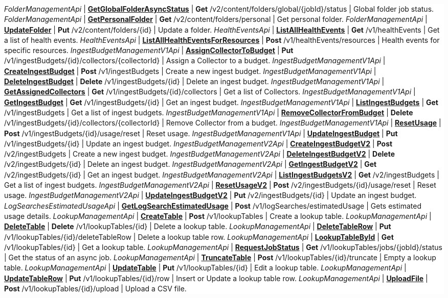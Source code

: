 *FolderManagementApi* | [**GetGlobalFolderAsyncStatus**](docs/FolderManagementApi.md#getglobalfolderasyncstatus) | **Get** /v2/content/folders/global/{jobId}/status | Global folder job status.
*FolderManagementApi* | [**GetPersonalFolder**](docs/FolderManagementApi.md#getpersonalfolder) | **Get** /v2/content/folders/personal | Get personal folder.
*FolderManagementApi* | [**UpdateFolder**](docs/FolderManagementApi.md#updatefolder) | **Put** /v2/content/folders/{id} | Update a folder.
*HealthEventsApi* | [**ListAllHealthEvents**](docs/HealthEventsApi.md#listallhealthevents) | **Get** /v1/healthEvents | Get a list of health events.
*HealthEventsApi* | [**ListAllHealthEventsForResources**](docs/HealthEventsApi.md#listallhealtheventsforresources) | **Post** /v1/healthEvents/resources | Health events for specific resources.
*IngestBudgetManagementV1Api* | [**AssignCollectorToBudget**](docs/IngestBudgetManagementV1Api.md#assigncollectortobudget) | **Put** /v1/ingestBudgets/{id}/collectors/{collectorId} | Assign a Collector to a budget.
*IngestBudgetManagementV1Api* | [**CreateIngestBudget**](docs/IngestBudgetManagementV1Api.md#createingestbudget) | **Post** /v1/ingestBudgets | Create a new ingest budget.
*IngestBudgetManagementV1Api* | [**DeleteIngestBudget**](docs/IngestBudgetManagementV1Api.md#deleteingestbudget) | **Delete** /v1/ingestBudgets/{id} | Delete an ingest budget.
*IngestBudgetManagementV1Api* | [**GetAssignedCollectors**](docs/IngestBudgetManagementV1Api.md#getassignedcollectors) | **Get** /v1/ingestBudgets/{id}/collectors | Get a list of Collectors.
*IngestBudgetManagementV1Api* | [**GetIngestBudget**](docs/IngestBudgetManagementV1Api.md#getingestbudget) | **Get** /v1/ingestBudgets/{id} | Get an ingest budget.
*IngestBudgetManagementV1Api* | [**ListIngestBudgets**](docs/IngestBudgetManagementV1Api.md#listingestbudgets) | **Get** /v1/ingestBudgets | Get a list of ingest budgets.
*IngestBudgetManagementV1Api* | [**RemoveCollectorFromBudget**](docs/IngestBudgetManagementV1Api.md#removecollectorfrombudget) | **Delete** /v1/ingestBudgets/{id}/collectors/{collectorId} | Remove Collector from a budget.
*IngestBudgetManagementV1Api* | [**ResetUsage**](docs/IngestBudgetManagementV1Api.md#resetusage) | **Post** /v1/ingestBudgets/{id}/usage/reset | Reset usage.
*IngestBudgetManagementV1Api* | [**UpdateIngestBudget**](docs/IngestBudgetManagementV1Api.md#updateingestbudget) | **Put** /v1/ingestBudgets/{id} | Update an ingest budget.
*IngestBudgetManagementV2Api* | [**CreateIngestBudgetV2**](docs/IngestBudgetManagementV2Api.md#createingestbudgetv2) | **Post** /v2/ingestBudgets | Create a new ingest budget.
*IngestBudgetManagementV2Api* | [**DeleteIngestBudgetV2**](docs/IngestBudgetManagementV2Api.md#deleteingestbudgetv2) | **Delete** /v2/ingestBudgets/{id} | Delete an ingest budget.
*IngestBudgetManagementV2Api* | [**GetIngestBudgetV2**](docs/IngestBudgetManagementV2Api.md#getingestbudgetv2) | **Get** /v2/ingestBudgets/{id} | Get an ingest budget.
*IngestBudgetManagementV2Api* | [**ListIngestBudgetsV2**](docs/IngestBudgetManagementV2Api.md#listingestbudgetsv2) | **Get** /v2/ingestBudgets | Get a list of ingest budgets.
*IngestBudgetManagementV2Api* | [**ResetUsageV2**](docs/IngestBudgetManagementV2Api.md#resetusagev2) | **Post** /v2/ingestBudgets/{id}/usage/reset | Reset usage.
*IngestBudgetManagementV2Api* | [**UpdateIngestBudgetV2**](docs/IngestBudgetManagementV2Api.md#updateingestbudgetv2) | **Put** /v2/ingestBudgets/{id} | Update an ingest budget.
*LogSearchesEstimatedUsageApi* | [**GetLogSearchEstimatedUsage**](docs/LogSearchesEstimatedUsageApi.md#getlogsearchestimatedusage) | **Post** /v1/logSearches/estimatedUsage | Gets estimated usage details.
*LookupManagementApi* | [**CreateTable**](docs/LookupManagementApi.md#createtable) | **Post** /v1/lookupTables | Create a lookup table.
*LookupManagementApi* | [**DeleteTable**](docs/LookupManagementApi.md#deletetable) | **Delete** /v1/lookupTables/{id} | Delete a lookup table.
*LookupManagementApi* | [**DeleteTableRow**](docs/LookupManagementApi.md#deletetablerow) | **Put** /v1/lookupTables/{id}/deleteTableRow | Delete a lookup table row.
*LookupManagementApi* | [**LookupTableById**](docs/LookupManagementApi.md#lookuptablebyid) | **Get** /v1/lookupTables/{id} | Get a lookup table.
*LookupManagementApi* | [**RequestJobStatus**](docs/LookupManagementApi.md#requestjobstatus) | **Get** /v1/lookupTables/jobs/{jobId}/status | Get the status of an async job.
*LookupManagementApi* | [**TruncateTable**](docs/LookupManagementApi.md#truncatetable) | **Post** /v1/lookupTables/{id}/truncate | Empty a lookup table.
*LookupManagementApi* | [**UpdateTable**](docs/LookupManagementApi.md#updatetable) | **Put** /v1/lookupTables/{id} | Edit a lookup table.
*LookupManagementApi* | [**UpdateTableRow**](docs/LookupManagementApi.md#updatetablerow) | **Put** /v1/lookupTables/{id}/row | Insert or Update a lookup table row.
*LookupManagementApi* | [**UploadFile**](docs/LookupManagementApi.md#uploadfile) | **Post** /v1/lookupTables/{id}/upload | Upload a CSV file.
